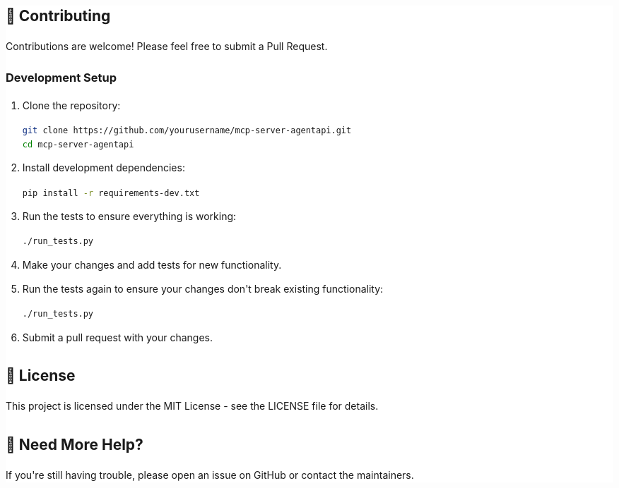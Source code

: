 ## 🤝 Contributing

Contributions are welcome! Please feel free to submit a Pull Request.

### Development Setup

1. Clone the repository:
   ```bash
   git clone https://github.com/yourusername/mcp-server-agentapi.git
   cd mcp-server-agentapi
   ```

2. Install development dependencies:
   ```bash
   pip install -r requirements-dev.txt
   ```

3. Run the tests to ensure everything is working:
   ```bash
   ./run_tests.py
   ```

4. Make your changes and add tests for new functionality.

5. Run the tests again to ensure your changes don't break existing functionality:
   ```bash
   ./run_tests.py
   ```

6. Submit a pull request with your changes.

## 📄 License

This project is licensed under the MIT License - see the LICENSE file for details.

## 🤔 Need More Help?

If you're still having trouble, please open an issue on GitHub or contact the maintainers.